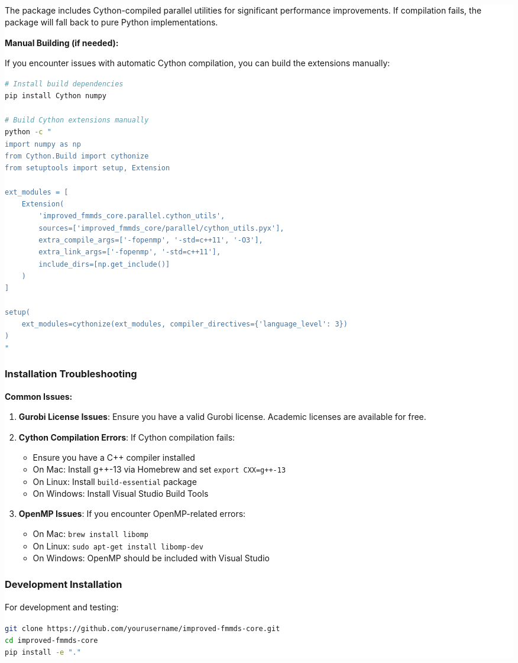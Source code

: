 The package includes Cython-compiled parallel utilities for significant performance improvements. If compilation fails, the package will fall back to pure Python implementations.

**Manual Building (if needed):**

If you encounter issues with automatic Cython compilation, you can build the extensions manually:

```bash
# Install build dependencies
pip install Cython numpy

# Build Cython extensions manually
python -c "
import numpy as np
from Cython.Build import cythonize
from setuptools import setup, Extension

ext_modules = [
    Extension(
        'improved_fmmds_core.parallel.cython_utils',
        sources=['improved_fmmds_core/parallel/cython_utils.pyx'],
        extra_compile_args=['-fopenmp', '-std=c++11', '-O3'],
        extra_link_args=['-fopenmp', '-std=c++11'],
        include_dirs=[np.get_include()]
    )
]

setup(
    ext_modules=cythonize(ext_modules, compiler_directives={'language_level': 3})
)
"
```
### Installation Troubleshooting

**Common Issues:**

1. **Gurobi License Issues**: Ensure you have a valid Gurobi license. Academic licenses are available for free.

2. **Cython Compilation Errors**: If Cython compilation fails:
   - Ensure you have a C++ compiler installed
   - On Mac: Install g++-13 via Homebrew and set `export CXX=g++-13`
   - On Linux: Install `build-essential` package
   - On Windows: Install Visual Studio Build Tools

3. **OpenMP Issues**: If you encounter OpenMP-related errors:
   - On Mac: `brew install libomp`
   - On Linux: `sudo apt-get install libomp-dev`
   - On Windows: OpenMP should be included with Visual Studio

### Development Installation

For development and testing:

```bash
git clone https://github.com/yourusername/improved-fmmds-core.git
cd improved-fmmds-core
pip install -e "."
```
